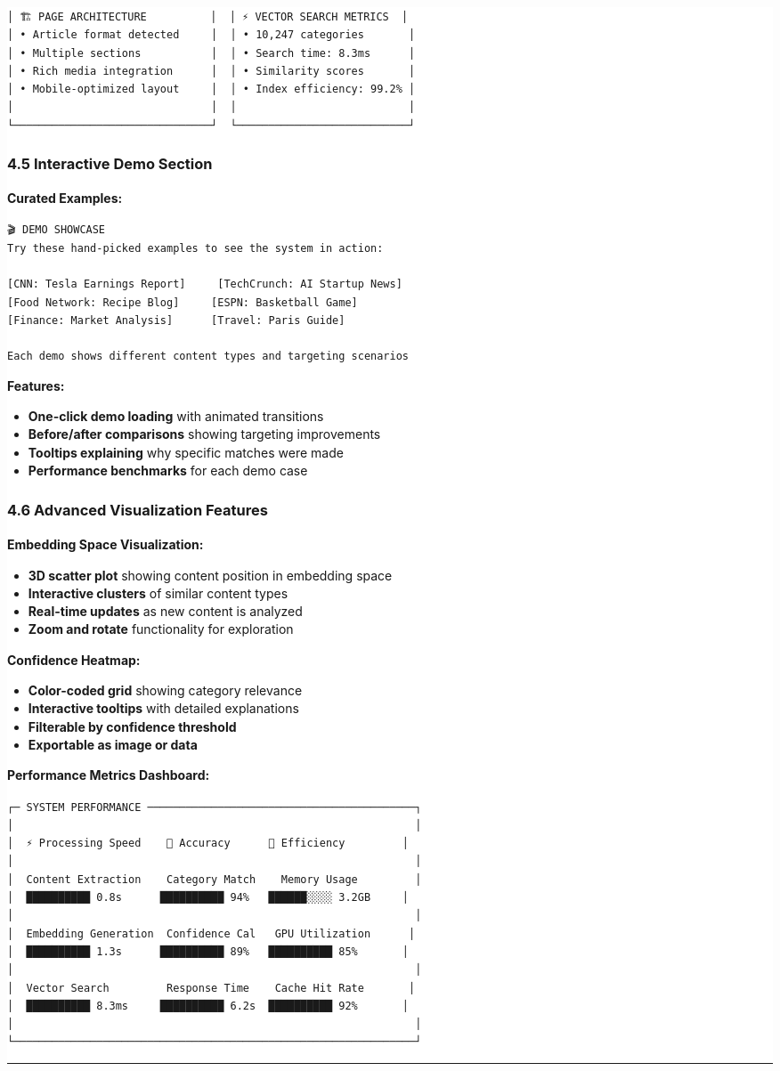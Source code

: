 ```
│ 🏗️ PAGE ARCHITECTURE          │  │ ⚡ VECTOR SEARCH METRICS  │
│ • Article format detected     │  │ • 10,247 categories       │
│ • Multiple sections           │  │ • Search time: 8.3ms      │
│ • Rich media integration      │  │ • Similarity scores       │
│ • Mobile-optimized layout     │  │ • Index efficiency: 99.2% │
│                               │  │                           │
└───────────────────────────────┘  └───────────────────────────┘
```

### **4.5 Interactive Demo Section**
**Curated Examples:**
```
🎬 DEMO SHOWCASE
Try these hand-picked examples to see the system in action:

[CNN: Tesla Earnings Report]     [TechCrunch: AI Startup News]
[Food Network: Recipe Blog]     [ESPN: Basketball Game]
[Finance: Market Analysis]      [Travel: Paris Guide]

Each demo shows different content types and targeting scenarios
```

**Features:**
- **One-click demo loading** with animated transitions
- **Before/after comparisons** showing targeting improvements
- **Tooltips explaining** why specific matches were made
- **Performance benchmarks** for each demo case

### **4.6 Advanced Visualization Features**

**Embedding Space Visualization:**
- **3D scatter plot** showing content position in embedding space
- **Interactive clusters** of similar content types
- **Real-time updates** as new content is analyzed
- **Zoom and rotate** functionality for exploration

**Confidence Heatmap:**
- **Color-coded grid** showing category relevance
- **Interactive tooltips** with detailed explanations
- **Filterable by confidence threshold**
- **Exportable as image or data**

**Performance Metrics Dashboard:**
```
┌─ SYSTEM PERFORMANCE ──────────────────────────────────────────┐
│                                                               │
│  ⚡ Processing Speed    🎯 Accuracy      💾 Efficiency         │
│                                                               │
│  Content Extraction    Category Match    Memory Usage         │
│  ██████████ 0.8s      ██████████ 94%   ██████░░░░ 3.2GB     │
│                                                               │
│  Embedding Generation  Confidence Cal   GPU Utilization      │
│  ██████████ 1.3s      ██████████ 89%   ██████████ 85%       │
│                                                               │
│  Vector Search         Response Time    Cache Hit Rate       │
│  ██████████ 8.3ms     ██████████ 6.2s  ██████████ 92%       │
│                                                               │
└───────────────────────────────────────────────────────────────┘
```

---